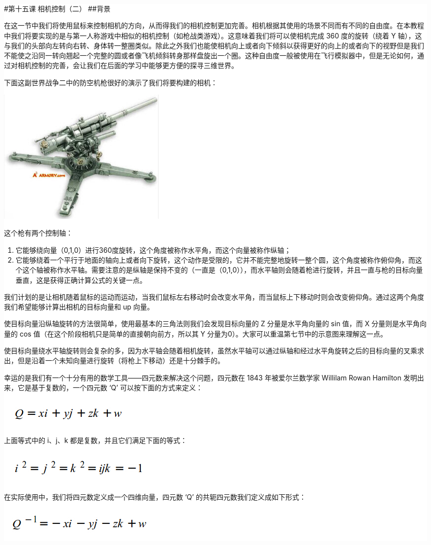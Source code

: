 #第十五课 相机控制（二）
##背景

在这一节中我们将使用鼠标来控制相机的方向，从而得我们的相机控制更加完善。相机根据其使用的场景不同而有不同的自由度。在本教程中我们将要实现的是与第一人称游戏中相似的相机控制（如枪战类游戏）。这意味着我们将可以使相机完成 360 度的旋转（绕着 Y 轴），这与我们的头部向左转向右转、身体转一整圈类似。除此之外我们也能使相机向上或者向下倾斜以获得更好的向上的或者向下的视野但是我们不能使之沿同一转向翘起一个完整的圆或者像飞机倾斜转身那样盘旋出一个圈。这种自由度一般被使用在飞行模拟器中，但是无论如何，通过对相机控制的完善，会让我们在后面的学习中能够更方便的探寻三维世界。

下面这副世界战争二中的防空机枪很好的演示了我们将要构建的相机：  

![](images\picture151.jpg)

这个枪有两个控制轴：

1. 它能够绕向量（0,1,0）进行360度旋转，这个角度被称作水平角，而这个向量被称作纵轴；
2. 它能够绕着一个平行于地面的轴向上或者向下旋转，这个动作是受限的，它并不能完整地旋转一整个圆，这个角度被称作俯仰角，而这个这个轴被称作水平轴。需要注意的是纵轴是保持不变的（一直是（0,1,0）），而水平轴则会随着枪进行旋转，并且一直与枪的目标向量垂直，这是获得正确计算公式的关键一点。

我们计划的是让相机随着鼠标的运动而运动，当我们鼠标左右移动时会改变水平角，而当鼠标上下移动时则会改变俯仰角。通过这两个角度我们希望能够计算出相机的目标向量和 up 向量。

使目标向量沿纵轴旋转的方法很简单，使用最基本的三角法则我们会发现目标向量的 Z 分量是水平角向量的 sin 值，而 X 分量则是水平角向量的 cos 值（在这个阶段相机只是简单的直接朝向前方，所以其 Y 分量为0）。大家可以重温第七节中的示意图来理解这一点。

使目标向量绕水平轴旋转则会复杂的多，因为水平轴会随着相机旋转，虽然水平轴可以通过纵轴和经过水平角旋转之后的目标向量的叉乘求出，但是沿着一个未知向量进行旋转（将枪上下移动）还是十分棘手的。

幸运的是我们有一个十分有用的数学工具——四元数来解决这个问题，四元数在 1843 年被爱尔兰数学家 Willilam Rowan Hamilton 发明出来，它是基于复数的，一个四元数 ‘Q’ 可以按下面的方式来定义：  

![](images\picture152.jpg)

上面等式中的 i、j、k 都是复数，并且它们满足下面的等式：  

![](images\picture153.jpg)

在实际使用中，我们将四元数定义成一个四维向量，四元数 ‘Q’ 的共轭四元数我们定义成如下形式：  

![](images\picture154.jpg)
